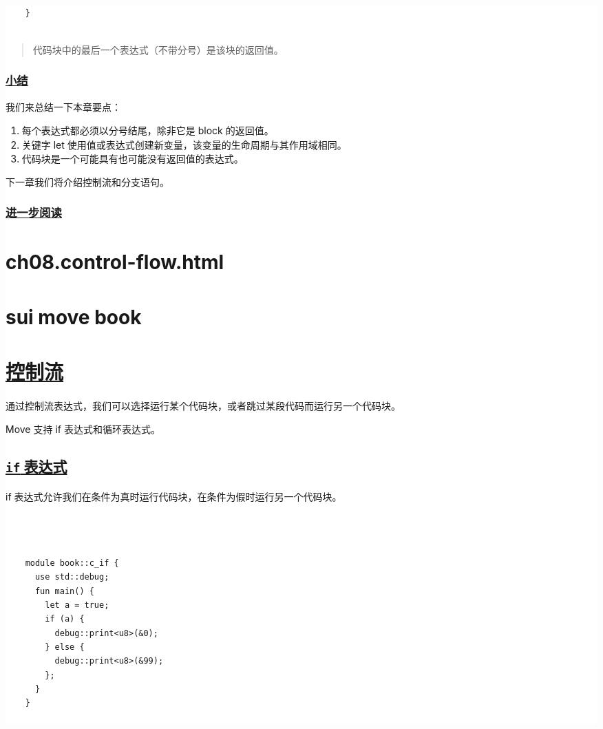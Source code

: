 ```
    }
    
```

> 代码块中的最后一个表达式（不带分号）是该块的返回值。

### [小结](#小结)

我们来总结一下本章要点：

  1. 每个表达式都必须以分号结尾，除非它是 block 的返回值。
  2. 关键字 let 使用值或表达式创建新变量，该变量的生命周期与其作用域相同。
  3. 代码块是一个可能具有也可能没有返回值的表达式。

下一章我们将介绍控制流和分支语句。

### [进一步阅读](#进一步阅读)

[ ](../basic/ch06.const.html "Previous chapter") [ ](../basic/ch08.control-flow.html "Next chapter")

[ ](../basic/ch06.const.html "Previous chapter") [ ](../basic/ch08.control-flow.html "Next chapter")

# ch08.control-flow.html
# sui move book

[ ](../print.html "Print this book")

# [控制流](#控制流)

通过控制流表达式，我们可以选择运行某个代码块，或者跳过某段代码而运行另一个代码块。

Move 支持 if 表达式和循环表达式。

## [`if` 表达式](#if-表达式)

if 表达式允许我们在条件为真时运行代码块，在条件为假时运行另一个代码块。

```

    
    
    module book::c_if {
      use std::debug;
      fun main() {
        let a = true;
        if (a) {
          debug::print<u8>(&0);
        } else {
          debug::print<u8>(&99);
        };
      }
    }
    
```

